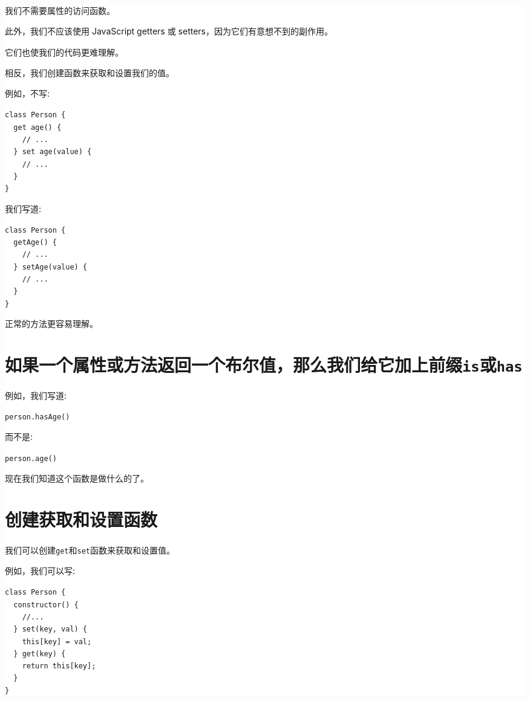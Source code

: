 我们不需要属性的访问函数。

此外，我们不应该使用 JavaScript getters 或 setters，因为它们有意想不到的副作用。

它们也使我们的代码更难理解。

相反，我们创建函数来获取和设置我们的值。

例如，不写:

```
class Person {
  get age() {
    // ...
  } set age(value) {
    // ...
  }
}
```

我们写道:

```
class Person {
  getAge() {
    // ...
  } setAge(value) {
    // ...
  }
}
```

正常的方法更容易理解。

# 如果一个属性或方法返回一个布尔值，那么我们给它加上前缀`is`或`has`

例如，我们写道:

```
person.hasAge()
```

而不是:

```
person.age()
```

现在我们知道这个函数是做什么的了。

# 创建获取和设置函数

我们可以创建`get`和`set`函数来获取和设置值。

例如，我们可以写:

```
class Person {
  constructor() {
    //...
  } set(key, val) {
    this[key] = val;
  } get(key) {
    return this[key];
  }
}
```
